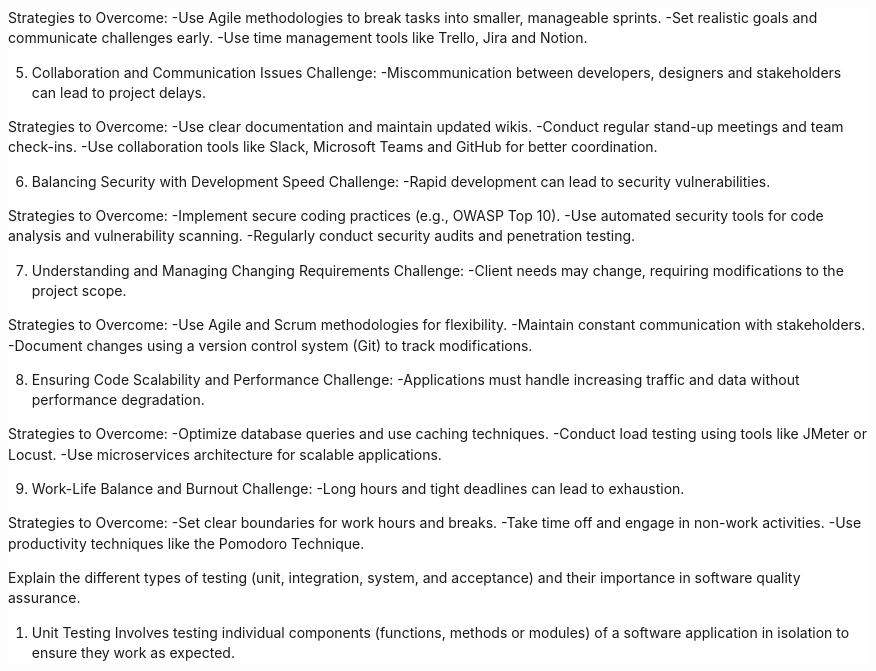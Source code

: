 Strategies to Overcome:
-Use Agile methodologies to break tasks into smaller, manageable sprints.
-Set realistic goals and communicate challenges early.
-Use time management tools like Trello, Jira and Notion.

5. Collaboration and Communication Issues
Challenge:
-Miscommunication between developers, designers and stakeholders can lead to project delays.

Strategies to Overcome:
-Use clear documentation and maintain updated wikis.
-Conduct regular stand-up meetings and team check-ins.
-Use collaboration tools like Slack, Microsoft Teams and GitHub for better coordination.

6. Balancing Security with Development Speed
Challenge:
-Rapid development can lead to security vulnerabilities.

Strategies to Overcome:
-Implement secure coding practices (e.g., OWASP Top 10).
-Use automated security tools for code analysis and vulnerability scanning.
-Regularly conduct security audits and penetration testing.

7. Understanding and Managing Changing Requirements
Challenge:
-Client needs may change, requiring modifications to the project scope.

Strategies to Overcome:
-Use Agile and Scrum methodologies for flexibility.
-Maintain constant communication with stakeholders.
-Document changes using a version control system (Git) to track modifications.

8. Ensuring Code Scalability and Performance
Challenge:
-Applications must handle increasing traffic and data without performance degradation.

Strategies to Overcome:
-Optimize database queries and use caching techniques.
-Conduct load testing using tools like JMeter or Locust.
-Use microservices architecture for scalable applications.

9. Work-Life Balance and Burnout
Challenge:
-Long hours and tight deadlines can lead to exhaustion.

Strategies to Overcome:
-Set clear boundaries for work hours and breaks.
-Take time off and engage in non-work activities.
-Use productivity techniques like the Pomodoro Technique.

Explain the different types of testing (unit, integration, system, and acceptance) and their importance in software quality assurance.
1. Unit Testing
Involves testing individual components (functions, methods or modules) of a software application in isolation to ensure they work as expected.
